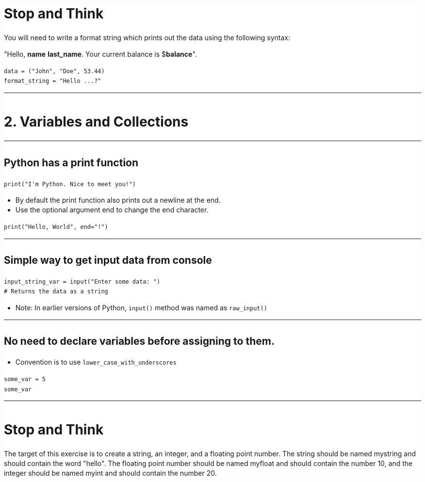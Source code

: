 # Stop and Think

You will need to write a format string which prints out the data using the following syntax:

"Hello, __name__ __last_name__. Your current balance is $__balance__".

```
data = ("John", "Doe", 53.44)
format_string = "Hello ...?"
```

---
# 2. Variables and Collections

---
## Python has a print function
```
print("I'm Python. Nice to meet you!")
```

- By default the print function also prints out a newline at the end.
- Use the optional argument end to change the end character.
```
print("Hello, World", end="!")
```

---
## Simple way to get input data from console
```
input_string_var = input("Enter some data: ")
# Returns the data as a string
```
- Note: In earlier versions of Python, `input()` method was named as `raw_input()`

---
## No need to declare variables before assigning to them.
- Convention is to use `lower_case_with_underscores`
```
some_var = 5
some_var
```

---
# Stop and Think
The target of this exercise is to create a string, an integer, and a floating point number. The string should be named mystring and should contain the word "hello". The floating point number should be named myfloat and should contain the number 10, and the integer should be named myint and should contain the number 20.
